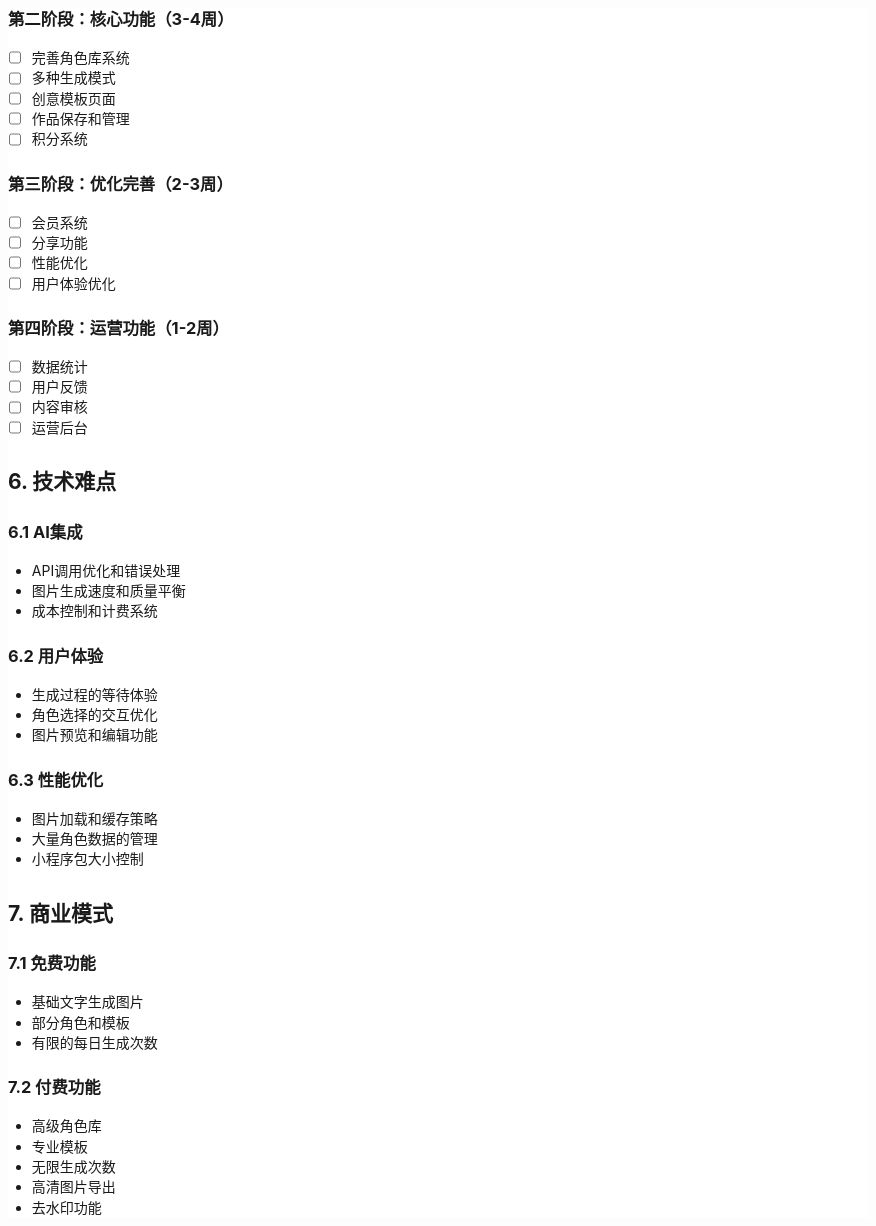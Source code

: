 ### 第二阶段：核心功能（3-4周）
- [ ] 完善角色库系统
- [ ] 多种生成模式
- [ ] 创意模板页面
- [ ] 作品保存和管理
- [ ] 积分系统

### 第三阶段：优化完善（2-3周）
- [ ] 会员系统
- [ ] 分享功能
- [ ] 性能优化
- [ ] 用户体验优化

### 第四阶段：运营功能（1-2周）
- [ ] 数据统计
- [ ] 用户反馈
- [ ] 内容审核
- [ ] 运营后台

## 6. 技术难点

### 6.1 AI集成
- API调用优化和错误处理
- 图片生成速度和质量平衡
- 成本控制和计费系统

### 6.2 用户体验
- 生成过程的等待体验
- 角色选择的交互优化
- 图片预览和编辑功能

### 6.3 性能优化
- 图片加载和缓存策略
- 大量角色数据的管理
- 小程序包大小控制

## 7. 商业模式

### 7.1 免费功能
- 基础文字生成图片
- 部分角色和模板
- 有限的每日生成次数

### 7.2 付费功能
- 高级角色库
- 专业模板
- 无限生成次数
- 高清图片导出
- 去水印功能
